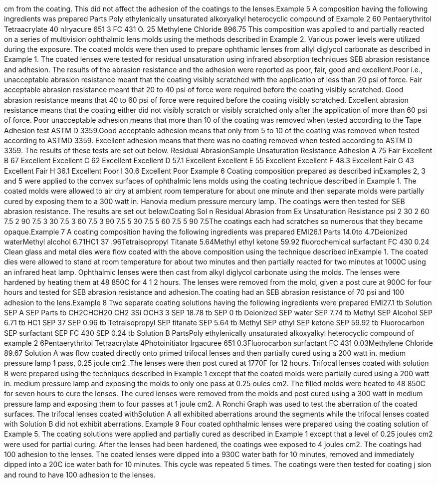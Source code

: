 cm from the coating. This did not affect the adhesion of the coatings to the lenses.Example 5 A composition having the following ingredients was prepared Parts Poly ethylenically unsaturated alkoxyalkyl heterocyclic compound of Example 2 60 Pentaerythritol Tetraacrylate 40 nIryacure 651 3 FC 431 O. 25 Methylene Chloride 896.75 This composition was applied to and partially reacted on a series of multivision ophthalmic lens molds using the methods described in Example 2. Various power levels were utilized during the exposure. The coated molds were then used to prepare ophthamic lenses from allyl diglycol carbonate as described in Example 1. The coated lenses were tested for residual unsaturation using infrared absorption techniques SEB abrasion resistance and adhesion. The results of the abrasion resistance and the adhesion were reported as poor, fair, good and excellent.Poor i.e., unacceptable abrasion resistance meant that the coating visibly scratched with the application of less than 20 psi of force. Fair acceptable abrasion resistance meant that 20 to 40 psi of force were required before the coating visibly scratched. Good abrasion resistance means that 40 to 60 psi of force were required before the coating visibly scratched. Excellent abrasion resistance means that the coating either did not visibly scratch or visibly scratched only after the application of more than 60 psi of force. Poor unacceptable adhesion means that more than 10 of the coating was removed when tested according to the Tape Adhesion test ASTM D 3359.Good acceptable adhesion means that only from 5 to 10 of the coating was removed when tested according to ASTMD 3359. Excellent adhesion means that there was no coating removed when tested according to ASTM D 3359. The results of these tests are set out below. Residual AbrasionSample Unsaturation Resistance Adhesion A 75 Fair Excellent B 67 Excellent Excellent C 62 Excellent Excellent D 57.1 Excellent Excellent E 55 Excellent Excellent F 48.3 Excellent Fair G 43 Excellent Fair H 36.1 Excellent Poor I 30.6 Excellent Poor Example 6 Coating composition prepared as described inExamples 2, 3 and 5 were applied to the convex surfaces of ophthalmic lens molds using the coating technique described in Example 1. The coated molds were allowed to air dry at ambient room temperature for about one minute and then separate molds were partially cured by exposing them to a 300 watt in. Hanovia medium pressure mercury lamp. The coatings were then tested for SEB abrasion resistance. The results are set out below.Coating Sol n Residual Abrasion from Ex Unsaturation Resistance psi 2 30 2 60 7.5 2 90 7.5 3 30 7.5 3 60 7.5 3 90 7.5 5 30 7.5 5 60 7.5 5 90 7.5The coatings each had scratches so numerous that they became opaque.Example 7 A coating composition having the following ingredients was prepared EMI26.1 Parts 14.0to 4.7Deionized waterMethyl alcohol 6.71HC1 37 .96Tetraisopropyl Titanate 5.64Methyl ethyl ketone 59.92 fluorochemical surfactant FC 430 0.24 Clean glass and metal dies were flow coated with the above composition using the technique described inExample 1. The coated dies were allowed to stand at room temperature for about two minutes and then partially reacted for two minutes at 1000C using an infrared heat lamp. Ophthalmic lenses were then cast from alkyl diglycol carbonate using the molds. The lenses were hardened by heating them at 48 850C for 4 1 2 hours. The lenses were removed from the mold, given a post cure at 900C for four hours and tested for SEB abrasion resistance and adhesion.The coating had an SEB abrasion resistance of 70 psi and 100 adhesion to the lens.Example 8 Two separate coating solutions having the following ingredients were prepared EMI27.1 tb Solution SEP A SEP Parts tb CH2CHCH20 CH2 3Si OCH3 3 SEP 18.78 tb SEP 0 tb Deionized SEP water SEP 7.74 tb Methyl SEP Alcohol SEP 6.71 tb HC1 SEP 37 SEP 0.96 tb Tetraisopropyl SEP titanate SEP 5.64 tb Methyl SEP ethyl SEP ketone SEP 59.92 tb Fluorocarbon SEP surfactant SEP FC 430 SEP 0.24 tb Solution B PartsPoly ethylenically unsaturated alkoxyalkyl heterocyclic compound of example 2 6Pentaerythritol Tetraacrylate 4Photoinitiator Irgacuree 651 0.3Fluorocarbon surfactant FC 431 0.03Methylene Chloride 89.67 Solution A was flow coated directly onto primed trifocal lenses and then partially cured using a 200 watt in. medium pressure lamp 1 pass, 0.25 joule cm2 .The lenses were then post cured at 1770F for 12 hours. Trifocal lenses coated with solution B were prepared using the techniques described in Example 1 except that the coated molds were partially cured using a 200 watt in. medium pressure lamp and exposing the molds to only one pass at 0.25 oules cm2. The filled molds were heated to 48 850C for seven hours to cure the lenses. The cured lenses were removed from the molds and post cured using a 300 watt in medium pressure lamp and exposing them to four passes at 1 joule cm2. A Ronchi Graph was used to test the aberration of the coated surfaces. The trifocal lenses coated withSolution A all exhibited aberrations around the segments while the trifocal lenses coated with Solution B did not exhibit aberrations. Example 9 Four coated ophthalmic lenses were prepared using the coating solution of Example 5. The coating solutions were applied and partially cured as described in Example 1 except that a level of 0.25 joules cm2 were used for partial curing. After the lenses had been hardened, the coatings wee exposed to 4 joules cm2. The coatings had 100 adhesion to the lenses. The coated lenses were dipped into a 930C water bath for 10 minutes, removed and immediately dipped into a 20C ice water bath for 10 minutes. This cycle was repeated 5 times. The coatings were then tested for coating j sion and round to have 100 adhesion to the lenses.